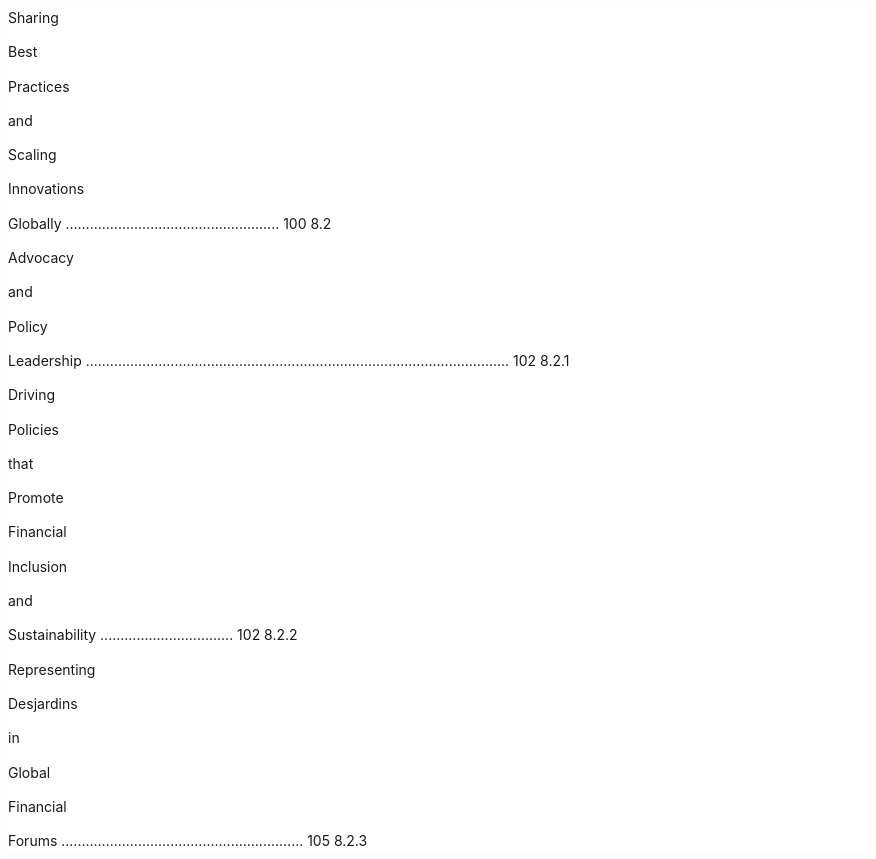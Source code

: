 Sharing
 
Best
 
Practices
 
and
 
Scaling
 
Innovations
 
Globally
.....................................................
100
8.2
 
Advocacy
 
and
 
Policy
 
Leadership
.........................................................................................................
102
8.2.1
 
Driving
 
Policies
 
that
 
Promote
 
Financial
 
Inclusion
 
and
 
Sustainability
.................................
102
8.2.2
 
Representing
 
Desjardins
 
in
 
Global
 
Financial
 
Forums
............................................................
105
8.2.3
 